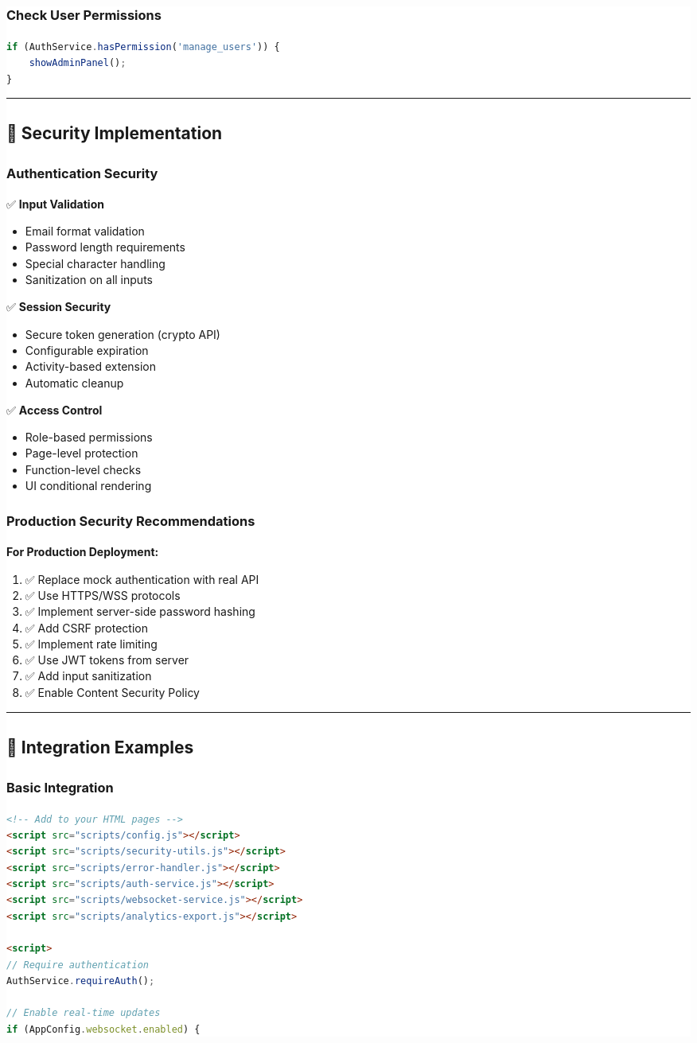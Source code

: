 ### Check User Permissions
```javascript
if (AuthService.hasPermission('manage_users')) {
    showAdminPanel();
}
```

---

## 🔐 Security Implementation

### Authentication Security

✅ **Input Validation**
- Email format validation
- Password length requirements
- Special character handling
- Sanitization on all inputs

✅ **Session Security**
- Secure token generation (crypto API)
- Configurable expiration
- Activity-based extension
- Automatic cleanup

✅ **Access Control**
- Role-based permissions
- Page-level protection
- Function-level checks
- UI conditional rendering

### Production Security Recommendations

**For Production Deployment:**

1. ✅ Replace mock authentication with real API
2. ✅ Use HTTPS/WSS protocols
3. ✅ Implement server-side password hashing
4. ✅ Add CSRF protection
5. ✅ Implement rate limiting
6. ✅ Use JWT tokens from server
7. ✅ Add input sanitization
8. ✅ Enable Content Security Policy

---

## 📱 Integration Examples

### Basic Integration

```html
<!-- Add to your HTML pages -->
<script src="scripts/config.js"></script>
<script src="scripts/security-utils.js"></script>
<script src="scripts/error-handler.js"></script>
<script src="scripts/auth-service.js"></script>
<script src="scripts/websocket-service.js"></script>
<script src="scripts/analytics-export.js"></script>

<script>
// Require authentication
AuthService.requireAuth();

// Enable real-time updates
if (AppConfig.websocket.enabled) {
```